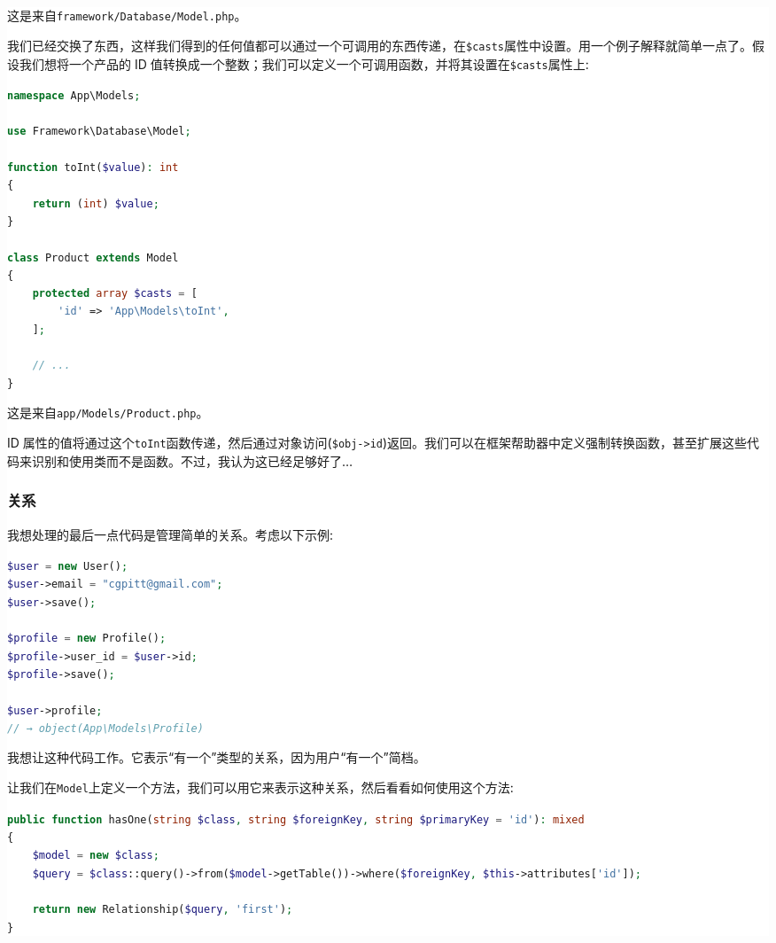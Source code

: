 这是来自`framework/Database/Model.php`。

我们已经交换了东西，这样我们得到的任何值都可以通过一个可调用的东西传递，在`$casts`属性中设置。用一个例子解释就简单一点了。假设我们想将一个产品的 ID 值转换成一个整数；我们可以定义一个可调用函数，并将其设置在`$casts`属性上:

```php
namespace App\Models;

use Framework\Database\Model;

function toInt($value): int
{
    return (int) $value;
}

class Product extends Model
{
    protected array $casts = [
        'id' => 'App\Models\toInt',
    ];

    // ...
}

```

这是来自`app/Models/Product.php`。

ID 属性的值将通过这个`toInt`函数传递，然后通过对象访问(`$obj->id`)返回。我们可以在框架帮助器中定义强制转换函数，甚至扩展这些代码来识别和使用类而不是函数。不过，我认为这已经足够好了…

### 关系

我想处理的最后一点代码是管理简单的关系。考虑以下示例:

```php
$user = new User();
$user->email = "cgpitt@gmail.com";
$user->save();

$profile = new Profile();
$profile->user_id = $user->id;
$profile->save();

$user->profile;
// → object(App\Models\Profile)

```

我想让这种代码工作。它表示“有一个”类型的关系，因为用户“有一个”简档。

让我们在`Model`上定义一个方法，我们可以用它来表示这种关系，然后看看如何使用这个方法:

```php
public function hasOne(string $class, string $foreignKey, string $primaryKey = 'id'): mixed
{
    $model = new $class;
    $query = $class::query()->from($model->getTable())->where($foreignKey, $this->attributes['id']);

    return new Relationship($query, 'first');
}

```

